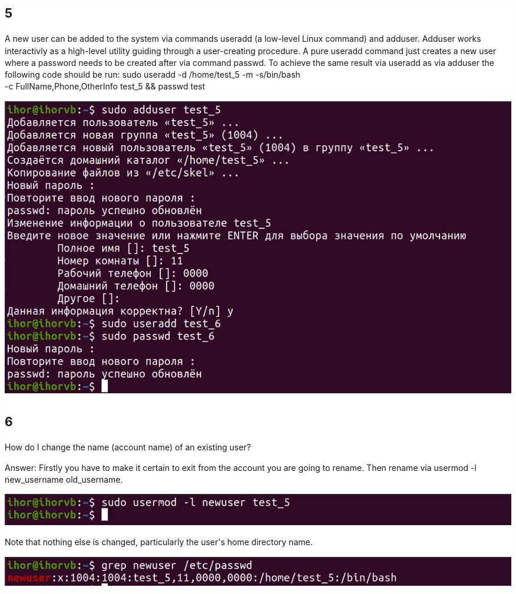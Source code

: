 ## 5
A new user can be added to the system via commands useradd (a low-level Linux command) and adduser.
Adduser works interactivly as a high-level utility guiding through a user-creating procedure.
A pure useradd command just creates a new user where a password needs to be created after via command passwd.
To achieve the same result via useradd as via adduser the following code should be run: 
sudo useradd -d /home/test_5 -m -s/bin/bash \
-c FullName,Phone,OtherInfo test_5 && passwd test

![This is an image](https://github.com/Ihor-2022/DevOps_online_Kyiv_2022Q1Q2/blob/master/m4/task4.2/009.png)

 ## 6
How do I change the name (account name) of an existing user?

Answer:
Firstly you have to make it certain to exit from the account you are going to rename.
Then rename via usermod -l new_username old_username.

![This is an image](https://github.com/Ihor-2022/DevOps_online_Kyiv_2022Q1Q2/blob/master/m4/task4.2/010.png)

Note that nothing else is changed, particularly the user's home directory name.

![This is an image](https://github.com/Ihor-2022/DevOps_online_Kyiv_2022Q1Q2/blob/master/m4/task4.2/011.png)

